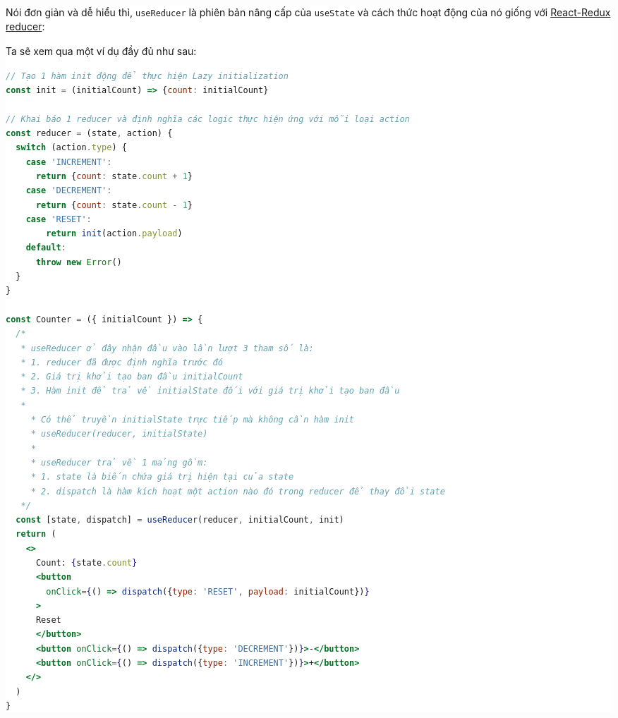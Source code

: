 Nói đơn giản và dễ hiểu thì, `useReducer` là phiên bản nâng cấp của `useState` và cách thức hoạt động của nó giống với [React-Redux reducer](https://redux.js.org/tutorials/fundamentals/part-3-state-actions-reducers#writing-reducers):

Ta sẽ xem qua một ví dụ đầy đủ như sau:
```jsx
// Tạo 1 hàm init động để thực hiện Lazy initialization
const init = (initialCount) => {count: initialCount}

// Khai báo 1 reducer và định nghĩa các logic thực hiện ứng với mỗi loại action
const reducer = (state, action) {
  switch (action.type) {
    case 'INCREMENT':
      return {count: state.count + 1}
    case 'DECREMENT':
      return {count: state.count - 1}
    case 'RESET':      
    	return init(action.payload) 
    default:
      throw new Error()
  }
}

const Counter = ({ initialCount }) => {
  /*
   * useReducer ở đây nhận đầu vào lần lượt 3 tham số là:
   * 1. reducer đã được định nghĩa trước đó
   * 2. Giá trị khởi tạo ban đầu initialCount
   * 3. Hàm init để trả về initialState đối với giá trị khởi tạo ban đầu
   * 
	 * Có thể truyền initialState trực tiếp mà không cần hàm init
	 * useReducer(reducer, initialState)		 
	 *
	 * useReducer trả về 1 mảng gồm:
	 * 1. state là biến chứa giá trị hiện tại của state
	 * 2. dispatch là hàm kích hoạt một action nào đó trong reducer để thay đổi state
   */
  const [state, dispatch] = useReducer(reducer, initialCount, init)				
  return (
    <>
      Count: {state.count}
      <button
        onClick={() => dispatch({type: 'RESET', payload: initialCount})}
      >       
      Reset
      </button>
      <button onClick={() => dispatch({type: 'DECREMENT'})}>-</button>
      <button onClick={() => dispatch({type: 'INCREMENT'})}>+</button>
    </>
  )
}
```

